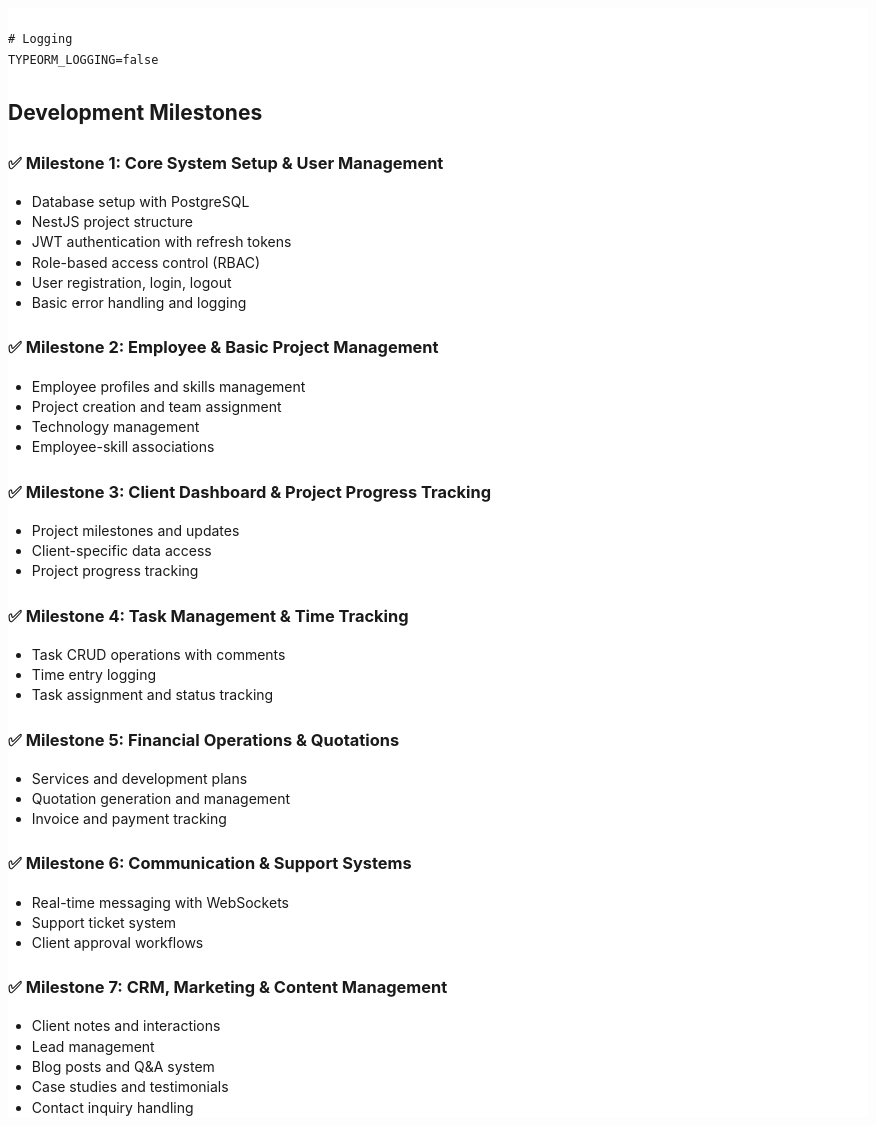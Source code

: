 ```env

# Logging
TYPEORM_LOGGING=false
```

## Development Milestones

### ✅ Milestone 1: Core System Setup & User Management
- Database setup with PostgreSQL
- NestJS project structure
- JWT authentication with refresh tokens
- Role-based access control (RBAC)
- User registration, login, logout
- Basic error handling and logging

### ✅ Milestone 2: Employee & Basic Project Management
- Employee profiles and skills management
- Project creation and team assignment
- Technology management
- Employee-skill associations

### ✅ Milestone 3: Client Dashboard & Project Progress Tracking
- Project milestones and updates
- Client-specific data access
- Project progress tracking

### ✅ Milestone 4: Task Management & Time Tracking
- Task CRUD operations with comments
- Time entry logging
- Task assignment and status tracking

### ✅ Milestone 5: Financial Operations & Quotations
- Services and development plans
- Quotation generation and management
- Invoice and payment tracking

### ✅ Milestone 6: Communication & Support Systems
- Real-time messaging with WebSockets
- Support ticket system
- Client approval workflows

### ✅ Milestone 7: CRM, Marketing & Content Management
- Client notes and interactions
- Lead management
- Blog posts and Q&A system
- Case studies and testimonials
- Contact inquiry handling
